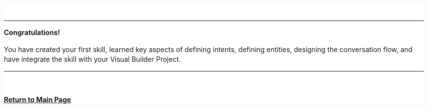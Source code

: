 <br>

*****************************

**Congratulations!**

You have created your first skill, learned key aspects of defining intents, defining entities, designing the conversation flow, and have integrate the skill with your Visual Builder Project.

*****************************

<br>

[**Return to Main Page**](../index.html)


